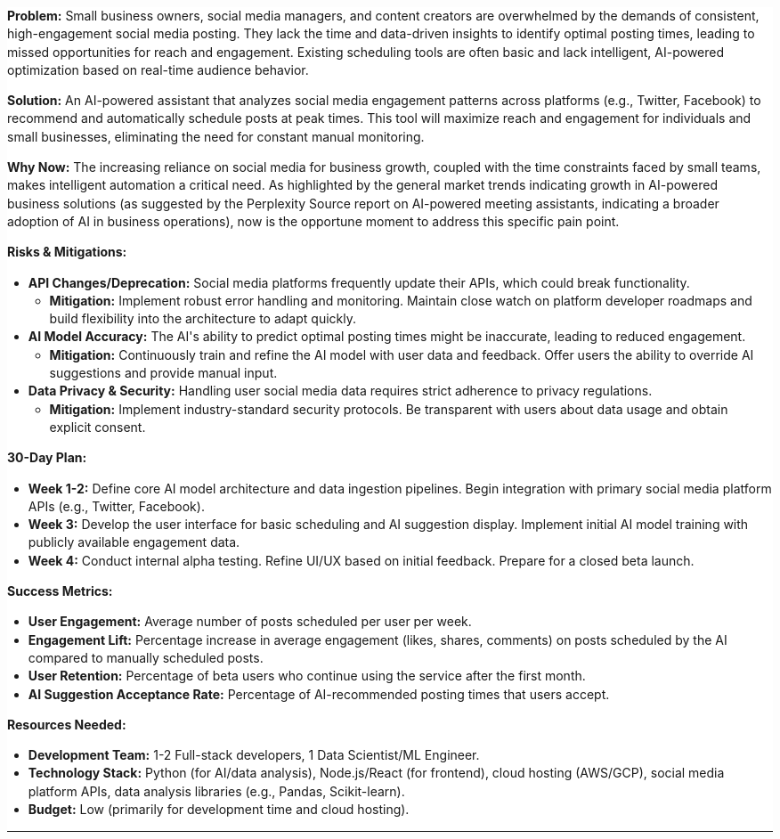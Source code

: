 **Problem:** Small business owners, social media managers, and content creators are overwhelmed by the demands of consistent, high-engagement social media posting. They lack the time and data-driven insights to identify optimal posting times, leading to missed opportunities for reach and engagement. Existing scheduling tools are often basic and lack intelligent, AI-powered optimization based on real-time audience behavior.

**Solution:** An AI-powered assistant that analyzes social media engagement patterns across platforms (e.g., Twitter, Facebook) to recommend and automatically schedule posts at peak times. This tool will maximize reach and engagement for individuals and small businesses, eliminating the need for constant manual monitoring.

**Why Now:** The increasing reliance on social media for business growth, coupled with the time constraints faced by small teams, makes intelligent automation a critical need. As highlighted by the general market trends indicating growth in AI-powered business solutions (as suggested by the Perplexity Source report on AI-powered meeting assistants, indicating a broader adoption of AI in business operations), now is the opportune moment to address this specific pain point.

**Risks & Mitigations:**

*   **API Changes/Deprecation:** Social media platforms frequently update their APIs, which could break functionality.
    *   **Mitigation:** Implement robust error handling and monitoring. Maintain close watch on platform developer roadmaps and build flexibility into the architecture to adapt quickly.
*   **AI Model Accuracy:** The AI's ability to predict optimal posting times might be inaccurate, leading to reduced engagement.
    *   **Mitigation:** Continuously train and refine the AI model with user data and feedback. Offer users the ability to override AI suggestions and provide manual input.
*   **Data Privacy & Security:** Handling user social media data requires strict adherence to privacy regulations.
    *   **Mitigation:** Implement industry-standard security protocols. Be transparent with users about data usage and obtain explicit consent.

**30-Day Plan:**

*   **Week 1-2:** Define core AI model architecture and data ingestion pipelines. Begin integration with primary social media platform APIs (e.g., Twitter, Facebook).
*   **Week 3:** Develop the user interface for basic scheduling and AI suggestion display. Implement initial AI model training with publicly available engagement data.
*   **Week 4:** Conduct internal alpha testing. Refine UI/UX based on initial feedback. Prepare for a closed beta launch.

**Success Metrics:**

*   **User Engagement:** Average number of posts scheduled per user per week.
*   **Engagement Lift:** Percentage increase in average engagement (likes, shares, comments) on posts scheduled by the AI compared to manually scheduled posts.
*   **User Retention:** Percentage of beta users who continue using the service after the first month.
*   **AI Suggestion Acceptance Rate:** Percentage of AI-recommended posting times that users accept.

**Resources Needed:**

*   **Development Team:** 1-2 Full-stack developers, 1 Data Scientist/ML Engineer.
*   **Technology Stack:** Python (for AI/data analysis), Node.js/React (for frontend), cloud hosting (AWS/GCP), social media platform APIs, data analysis libraries (e.g., Pandas, Scikit-learn).
*   **Budget:** Low (primarily for development time and cloud hosting).

---